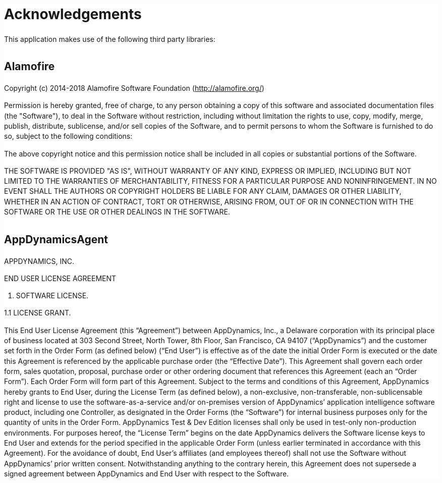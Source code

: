 # Acknowledgements
This application makes use of the following third party libraries:

## Alamofire

Copyright (c) 2014-2018 Alamofire Software Foundation (http://alamofire.org/)

Permission is hereby granted, free of charge, to any person obtaining a copy
of this software and associated documentation files (the "Software"), to deal
in the Software without restriction, including without limitation the rights
to use, copy, modify, merge, publish, distribute, sublicense, and/or sell
copies of the Software, and to permit persons to whom the Software is
furnished to do so, subject to the following conditions:

The above copyright notice and this permission notice shall be included in
all copies or substantial portions of the Software.

THE SOFTWARE IS PROVIDED "AS IS", WITHOUT WARRANTY OF ANY KIND, EXPRESS OR
IMPLIED, INCLUDING BUT NOT LIMITED TO THE WARRANTIES OF MERCHANTABILITY,
FITNESS FOR A PARTICULAR PURPOSE AND NONINFRINGEMENT. IN NO EVENT SHALL THE
AUTHORS OR COPYRIGHT HOLDERS BE LIABLE FOR ANY CLAIM, DAMAGES OR OTHER
LIABILITY, WHETHER IN AN ACTION OF CONTRACT, TORT OR OTHERWISE, ARISING FROM,
OUT OF OR IN CONNECTION WITH THE SOFTWARE OR THE USE OR OTHER DEALINGS IN
THE SOFTWARE.


## AppDynamicsAgent

APPDYNAMICS, INC.

END USER LICENSE AGREEMENT

1. SOFTWARE LICENSE.

1.1 LICENSE GRANT.

This End User License Agreement (this “Agreement”) between AppDynamics, Inc., a Delaware corporation with its principal place of business located at 303 Second Street, North Tower, 8th Floor, San Francisco, CA 94107 (“AppDynamics”) and the customer set forth in the Order Form (as defined below) (“End User”) is effective as of the date the initial Order Form is executed or the date this Agreement is referenced by the applicable purchase order (the “Effective Date”). This Agreement shall govern each order form, sales quotation, proposal, purchase order or other ordering document that references this Agreement (each an “Order Form”). Each Order Form will form part of this Agreement. Subject to the terms and conditions of this Agreement, AppDynamics hereby grants to End User, during the License Term (as defined below), a non-exclusive, non-transferable, non-sublicensable right and license to use the software-as-a-service and/or on-premises version of AppDynamics’ application intelligence software product, including one Controller, as designated in the Order Forms (the “Software”) for internal business purposes only for the quantity of units in the Order Form. AppDynamics Test & Dev Edition licenses shall only be used in test-only non-production environments. For purposes hereof, the “License Term” begins on the date AppDynamics delivers the Software license keys to End User and extends for the period specified in the applicable Order Form (unless earlier terminated in accordance with this Agreement). For the avoidance of doubt, End User’s affiliates (and employees thereof) shall not use the Software without AppDynamics’ prior written consent. Notwithstanding anything to the contrary herein, this Agreement does not supersede a signed agreement between AppDynamics and End User with respect to the Software.
